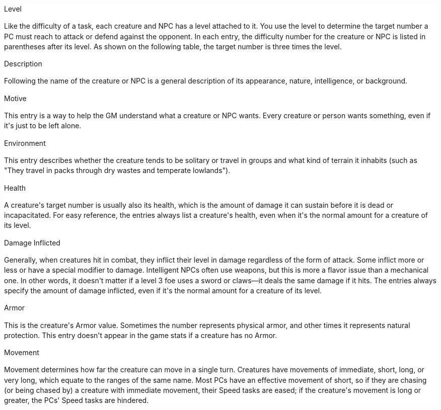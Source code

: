 Level

 

Like the difficulty of a task, each creature and NPC has a level attached to it. You use the level to determine the target number a PC must reach to attack or defend against the opponent. In each entry, the difficulty number for the creature or NPC is listed in parentheses after its level. As shown on the following table, the target number is three times the level.

Description

 

Following the name of the creature or NPC is a general description of its appearance, nature, intelligence, or background.

Motive

 

This entry is a way to help the GM understand what a creature or NPC wants. Every creature or person wants something, even if it's just to be left alone.

Environment

 

This entry describes whether the creature tends to be solitary or travel in groups and what kind of terrain it inhabits (such as "They travel in packs through dry wastes and temperate lowlands").

Health

 

A creature's target number is usually also its health, which is the amount of damage it can sustain before it is dead or incapacitated. For easy reference, the entries always list a creature's health, even when it's the normal amount for a creature of its level.

Damage Inflicted

 

Generally, when creatures hit in combat, they inflict their level in damage regardless of the form of attack. Some inflict more or less or have a special modifier to damage. Intelligent NPCs often use weapons, but this is more a flavor issue than a mechanical one. In other words, it doesn't matter if a level 3 foe uses a sword or claws—it deals the same damage if it hits. The entries always specify the amount of damage inflicted, even if it's the normal amount for a creature of its level.

Armor

 

This is the creature's Armor value. Sometimes the number represents physical armor, and other times it represents natural protection. This entry doesn't appear in the game stats if a creature has no Armor.

Movement

 

Movement determines how far the creature can move in a single turn. Creatures have movements of immediate, short, long, or very long, which equate to the ranges of the same name. Most PCs have an effective movement of short, so if they are chasing (or being chased by) a creature with immediate movement, their Speed tasks are eased; if the creature's movement is long or greater, the PCs' Speed tasks are hindered.
